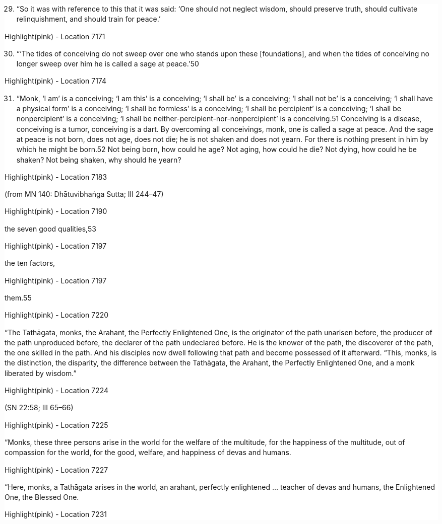 29. “So it was with reference to this that it was said: ‘One should not neglect wisdom, should preserve truth, should cultivate relinquishment, and should train for peace.’

Highlight(pink) - Location 7171

30. “‘The tides of conceiving do not sweep over one who stands upon these [foundations], and when the tides of conceiving no longer sweep over him he is called a sage at peace.’50

Highlight(pink) - Location 7174

31. “Monk, ‘I am’ is a conceiving; ‘I am this’ is a conceiving; ‘I shall be’ is a conceiving; ‘I shall not be’ is a conceiving; ‘I shall have a physical form’ is a conceiving; ‘I shall be formless’ is a conceiving; ‘I shall be percipient’ is a conceiving; ‘I shall be nonpercipient’ is a conceiving; ‘I shall be neither-percipient-nor-nonpercipient’ is a conceiving.51 Conceiving is a disease, conceiving is a tumor, conceiving is a dart. By overcoming all conceivings, monk, one is called a sage at peace. And the sage at peace is not born, does not age, does not die; he is not shaken and does not yearn. For there is nothing present in him by which he might be born.52 Not being born, how could he age? Not aging, how could he die? Not dying, how could he be shaken? Not being shaken, why should he yearn?

Highlight(pink) - Location 7183

(from MN 140: Dhātuvibhaṅga Sutta; III 244–47)

Highlight(pink) - Location 7190

the seven good qualities,53

Highlight(pink) - Location 7197

the ten factors,

Highlight(pink) - Location 7197

them.55

Highlight(pink) - Location 7220

“The Tathāgata, monks, the Arahant, the Perfectly Enlightened One, is the originator of the path unarisen before, the producer of the path unproduced before, the declarer of the path undeclared before. He is the knower of the path, the discoverer of the path, the one skilled in the path. And his disciples now dwell following that path and become possessed of it afterward. “This, monks, is the distinction, the disparity, the difference between the Tathāgata, the Arahant, the Perfectly Enlightened One, and a monk liberated by wisdom.”

Highlight(pink) - Location 7224

(SN 22:58; III 65–66)

Highlight(pink) - Location 7225

“Monks, these three persons arise in the world for the welfare of the multitude, for the happiness of the multitude, out of compassion for the world, for the good, welfare, and happiness of devas and humans.

Highlight(pink) - Location 7227

“Here, monks, a Tathāgata arises in the world, an arahant, perfectly enlightened … teacher of devas and humans, the Enlightened One, the Blessed One.

Highlight(pink) - Location 7231
